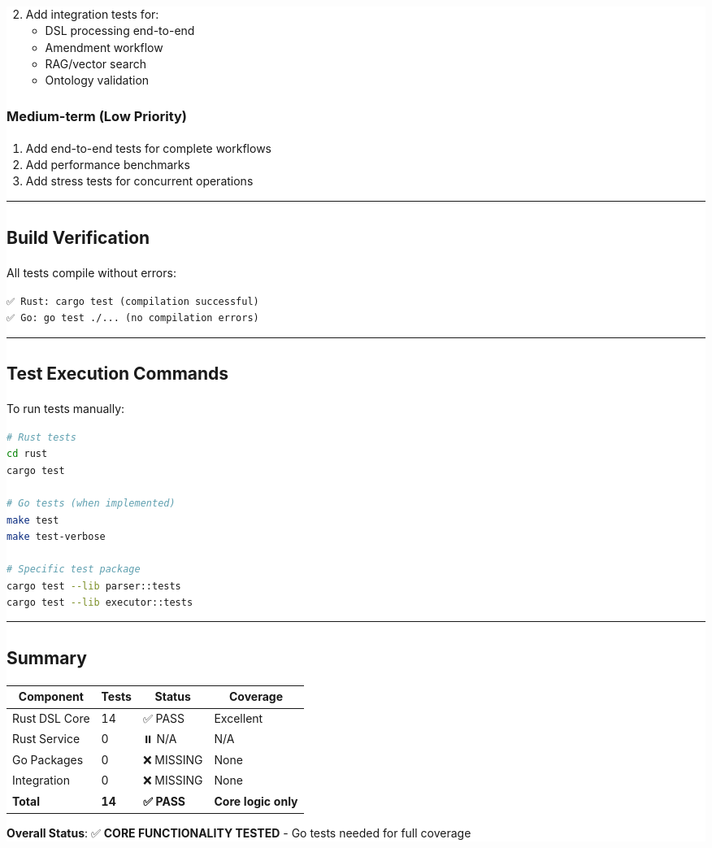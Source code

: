2. Add integration tests for:
   - DSL processing end-to-end
   - Amendment workflow
   - RAG/vector search
   - Ontology validation

### Medium-term (Low Priority)
1. Add end-to-end tests for complete workflows
2. Add performance benchmarks
3. Add stress tests for concurrent operations

---

## Build Verification

All tests compile without errors:
```
✅ Rust: cargo test (compilation successful)
✅ Go: go test ./... (no compilation errors)
```

---

## Test Execution Commands

To run tests manually:

```bash
# Rust tests
cd rust
cargo test

# Go tests (when implemented)
make test
make test-verbose

# Specific test package
cargo test --lib parser::tests
cargo test --lib executor::tests
```

---

## Summary

| Component | Tests | Status | Coverage |
|-----------|-------|--------|----------|
| Rust DSL Core | 14 | ✅ PASS | Excellent |
| Rust Service | 0 | ⏸️ N/A | N/A |
| Go Packages | 0 | ❌ MISSING | None |
| Integration | 0 | ❌ MISSING | None |
| **Total** | **14** | **✅ PASS** | **Core logic only** |

**Overall Status**: ✅ **CORE FUNCTIONALITY TESTED** - Go tests needed for full coverage